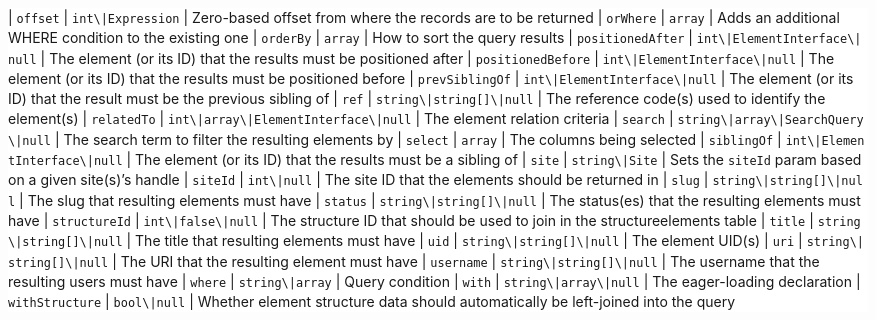 | `offset`              | `int\|Expression`                    | Zero-based offset from where the records are to be returned
| `orWhere`             | `array`                              | Adds an additional WHERE condition to the existing one
| `orderBy`             | `array`                              | How to sort the query results
| `positionedAfter`     | `int\|ElementInterface\|null`        | The element (or its ID) that the results must be positioned after
| `positionedBefore`    | `int\|ElementInterface\|null`        | The element (or its ID) that the results must be positioned before
| `prevSiblingOf`       | `int\|ElementInterface\|null`        | The element (or its ID) that the result must be the previous sibling of
| `ref`                 | `string\|string[]\|null`             | The reference code(s) used to identify the element(s)
| `relatedTo`           | `int\|array\|ElementInterface\|null` | The element relation criteria
| `search`              | `string\|array\|SearchQuery\|null`   | The search term to filter the resulting elements by
| `select`              | `array`                              | The columns being selected
| `siblingOf`           | `int\|ElementInterface\|null`        | The element (or its ID) that the results must be a sibling of
| `site`                | `string\|Site`                       | Sets the `siteId` param based on a given site(s)’s handle
| `siteId`              | `int\|null`                          | The site ID that the elements should be returned in
| `slug`                | `string\|string[]\|null`             | The slug that resulting elements must have
| `status`              | `string\|string[]\|null`             | The status(es) that the resulting elements must have
| `structureId`         | `int\|false\|null`                   | The structure ID that should be used to join in the structureelements table
| `title`               | `string\|string[]\|null`             | The title that resulting elements must have
| `uid`                 | `string\|string[]\|null`             | The element UID(s)
| `uri`                 | `string\|string[]\|null`             | The URI that the resulting element must have
| `username`            | `string\|string[]\|null`             | The username that the resulting users must have
| `where`               | `string\|array`                      | Query condition
| `with`                | `string\|array\|null`                | The eager-loading declaration
| `withStructure`       | `bool\|null`                         | Whether element structure data should automatically be left-joined into the query
